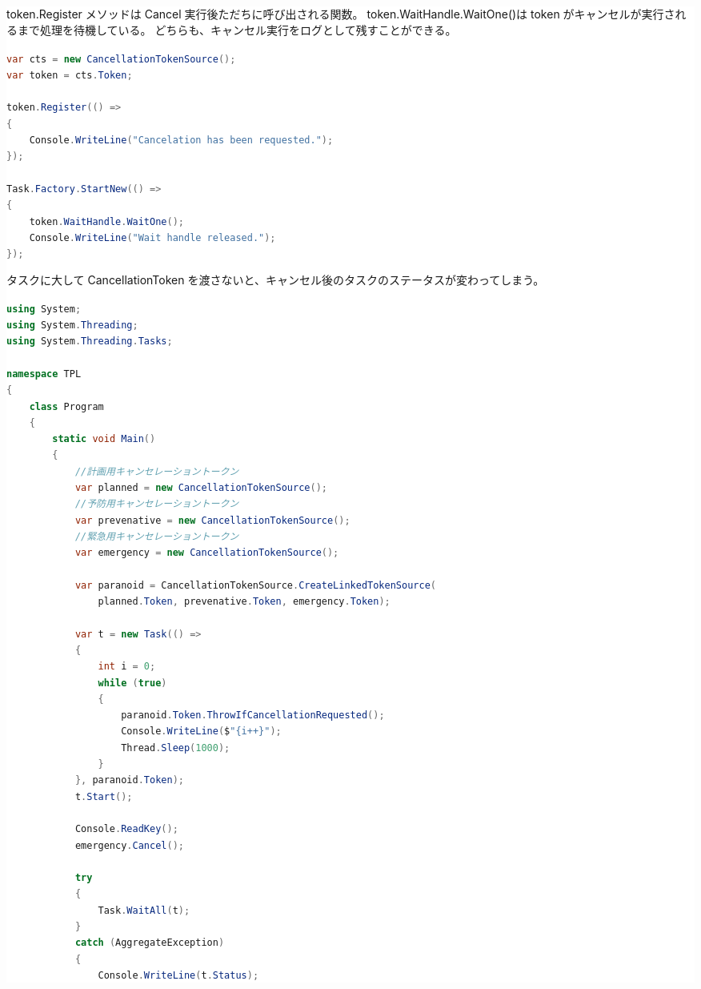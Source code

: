 token.Register メソッドは Cancel 実行後ただちに呼び出される関数。
token.WaitHandle.WaitOne()は token がキャンセルが実行されるまで処理を待機している。
どちらも、キャンセル実行をログとして残すことができる。

```cs
var cts = new CancellationTokenSource();
var token = cts.Token;

token.Register(() =>
{
    Console.WriteLine("Cancelation has been requested.");
});

Task.Factory.StartNew(() =>
{
    token.WaitHandle.WaitOne();
    Console.WriteLine("Wait handle released.");
});
```

タスクに大して CancellationToken を渡さないと、キャンセル後のタスクのステータスが変わってしまう。

```cs
using System;
using System.Threading;
using System.Threading.Tasks;

namespace TPL
{
    class Program
    {
        static void Main()
        {
            //計画用キャンセレーショントークン
            var planned = new CancellationTokenSource();
            //予防用キャンセレーショントークン
            var prevenative = new CancellationTokenSource();
            //緊急用キャンセレーショントークン
            var emergency = new CancellationTokenSource();

            var paranoid = CancellationTokenSource.CreateLinkedTokenSource(
                planned.Token, prevenative.Token, emergency.Token);

            var t = new Task(() =>
            {
                int i = 0;
                while (true)
                {
                    paranoid.Token.ThrowIfCancellationRequested();
                    Console.WriteLine($"{i++}");
                    Thread.Sleep(1000);
                }
            }, paranoid.Token);
            t.Start();

            Console.ReadKey();
            emergency.Cancel();

            try
            {
                Task.WaitAll(t);
            }
            catch (AggregateException)
            {
                Console.WriteLine(t.Status);
```